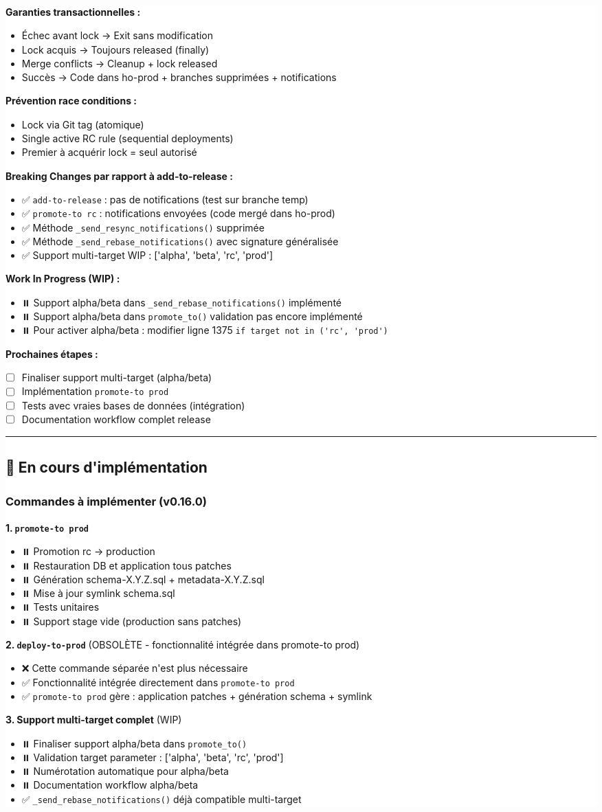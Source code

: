 **Garanties transactionnelles :**
- Échec avant lock → Exit sans modification
- Lock acquis → Toujours released (finally)
- Merge conflicts → Cleanup + lock released
- Succès → Code dans ho-prod + branches supprimées + notifications

**Prévention race conditions :**
- Lock via Git tag (atomique)
- Single active RC rule (sequential deployments)
- Premier à acquérir lock = seul autorisé

**Breaking Changes par rapport à add-to-release :**
- ✅ `add-to-release` : pas de notifications (test sur branche temp)
- ✅ `promote-to rc` : notifications envoyées (code mergé dans ho-prod)
- ✅ Méthode `_send_resync_notifications()` supprimée
- ✅ Méthode `_send_rebase_notifications()` avec signature généralisée
- ✅ Support multi-target WIP : ['alpha', 'beta', 'rc', 'prod']

**Work In Progress (WIP) :**
- ⏸️ Support alpha/beta dans `_send_rebase_notifications()` implémenté
- ⏸️ Support alpha/beta dans `promote_to()` validation pas encore implémenté
- ⏸️ Pour activer alpha/beta : modifier ligne 1375 `if target not in ('rc', 'prod')`

**Prochaines étapes :**
- [ ] Finaliser support multi-target (alpha/beta)
- [ ] Implémentation `promote-to prod` 
- [ ] Tests avec vraies bases de données (intégration)
- [ ] Documentation workflow complet release

---

## 🚧 En cours d'implémentation

### Commandes à implémenter (v0.16.0)

**1. `promote-to prod`**
- ⏸️ Promotion rc → production
- ⏸️ Restauration DB et application tous patches
- ⏸️ Génération schema-X.Y.Z.sql + metadata-X.Y.Z.sql
- ⏸️ Mise à jour symlink schema.sql
- ⏸️ Tests unitaires
- ⏸️ Support stage vide (production sans patches)

**2. `deploy-to-prod`** (OBSOLÈTE - fonctionnalité intégrée dans promote-to prod)
- ❌ Cette commande séparée n'est plus nécessaire
- ✅ Fonctionnalité intégrée directement dans `promote-to prod`
- ✅ `promote-to prod` gère : application patches + génération schema + symlink

**3. Support multi-target complet** (WIP)
- ⏸️ Finaliser support alpha/beta dans `promote_to()`
- ⏸️ Validation target parameter : ['alpha', 'beta', 'rc', 'prod']
- ⏸️ Numérotation automatique pour alpha/beta
- ⏸️ Documentation workflow alpha/beta
- ✅ `_send_rebase_notifications()` déjà compatible multi-target
